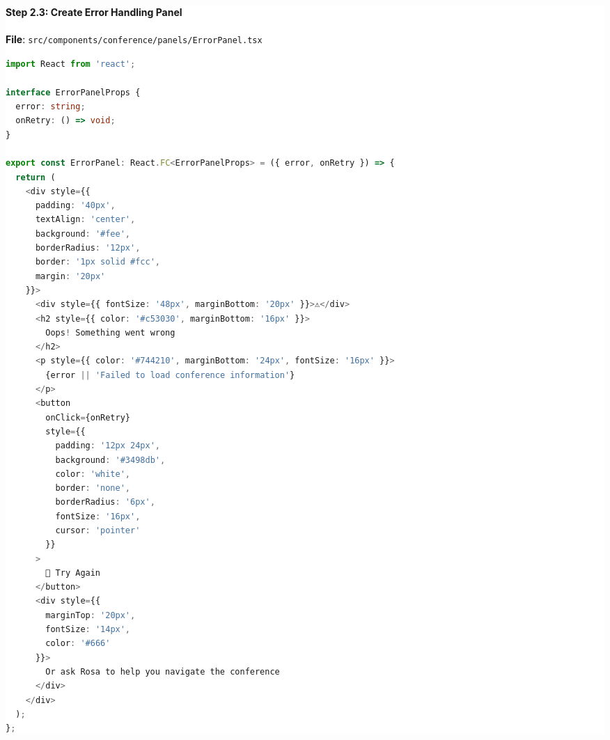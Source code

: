 #### Step 2.3: Create Error Handling Panel
**File**: `src/components/conference/panels/ErrorPanel.tsx`

```typescript
import React from 'react';

interface ErrorPanelProps {
  error: string;
  onRetry: () => void;
}

export const ErrorPanel: React.FC<ErrorPanelProps> = ({ error, onRetry }) => {
  return (
    <div style={{
      padding: '40px',
      textAlign: 'center',
      background: '#fee',
      borderRadius: '12px',
      border: '1px solid #fcc',
      margin: '20px'
    }}>
      <div style={{ fontSize: '48px', marginBottom: '20px' }}>⚠️</div>
      <h2 style={{ color: '#c53030', marginBottom: '16px' }}>
        Oops! Something went wrong
      </h2>
      <p style={{ color: '#744210', marginBottom: '24px', fontSize: '16px' }}>
        {error || 'Failed to load conference information'}
      </p>
      <button
        onClick={onRetry}
        style={{
          padding: '12px 24px',
          background: '#3498db',
          color: 'white',
          border: 'none',
          borderRadius: '6px',
          fontSize: '16px',
          cursor: 'pointer'
        }}
      >
        🔄 Try Again
      </button>
      <div style={{
        marginTop: '20px',
        fontSize: '14px',
        color: '#666'
      }}>
        Or ask Rosa to help you navigate the conference
      </div>
    </div>
  );
};
```
